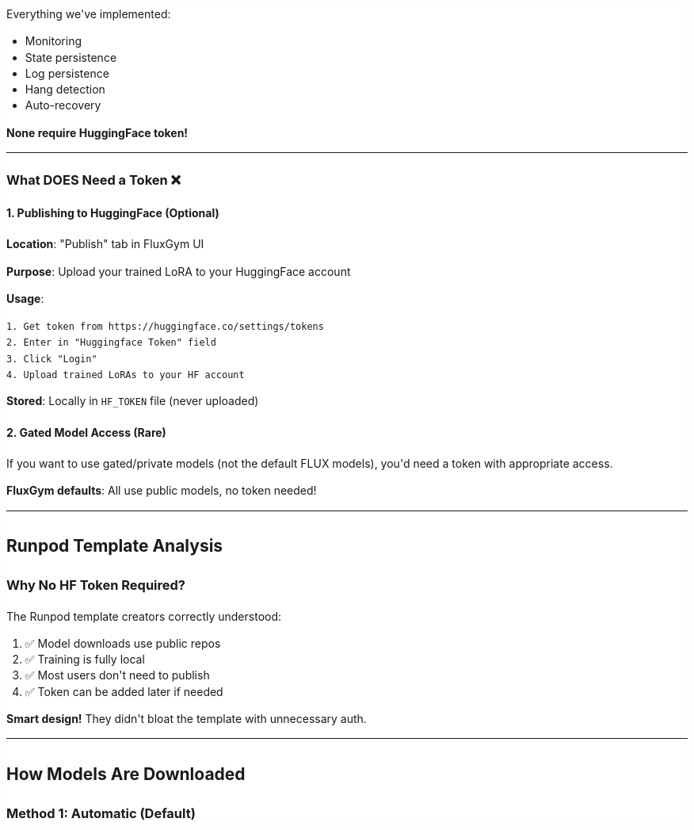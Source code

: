 Everything we've implemented:
- Monitoring
- State persistence
- Log persistence
- Hang detection
- Auto-recovery

**None require HuggingFace token!**

---

### What DOES Need a Token ❌

#### 1. **Publishing to HuggingFace** (Optional)

**Location**: "Publish" tab in FluxGym UI

**Purpose**: Upload your trained LoRA to your HuggingFace account

**Usage**:
```
1. Get token from https://huggingface.co/settings/tokens
2. Enter in "Huggingface Token" field
3. Click "Login"
4. Upload trained LoRAs to your HF account
```

**Stored**: Locally in `HF_TOKEN` file (never uploaded)

#### 2. **Gated Model Access** (Rare)

If you want to use gated/private models (not the default FLUX models), you'd need a token with appropriate access.

**FluxGym defaults**: All use public models, no token needed!

---

## Runpod Template Analysis

### Why No HF Token Required?

The Runpod template creators correctly understood:
1. ✅ Model downloads use public repos
2. ✅ Training is fully local
3. ✅ Most users don't need to publish
4. ✅ Token can be added later if needed

**Smart design!** They didn't bloat the template with unnecessary auth.

---

## How Models Are Downloaded

### Method 1: Automatic (Default)
